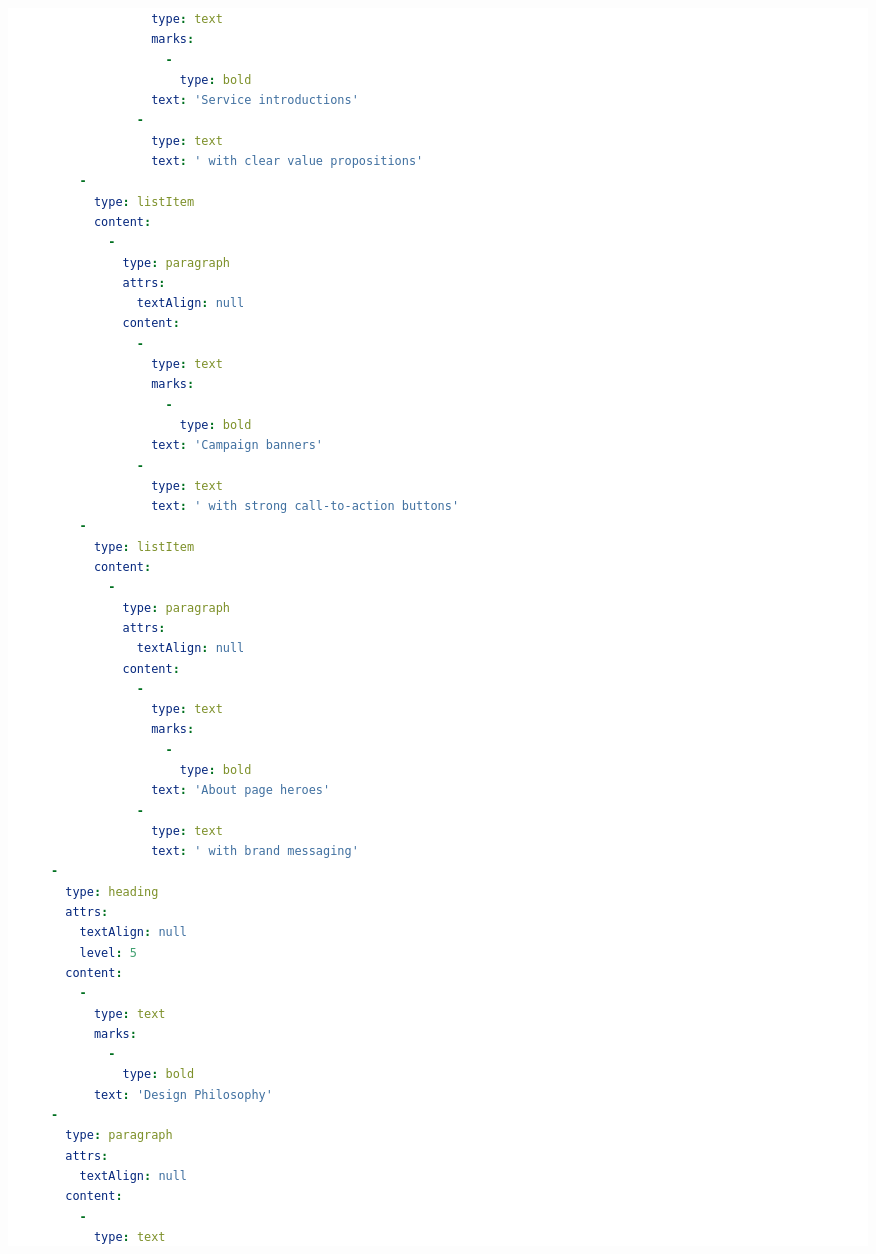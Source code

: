 ```yaml
                    type: text
                    marks:
                      -
                        type: bold
                    text: 'Service introductions'
                  -
                    type: text
                    text: ' with clear value propositions'
          -
            type: listItem
            content:
              -
                type: paragraph
                attrs:
                  textAlign: null
                content:
                  -
                    type: text
                    marks:
                      -
                        type: bold
                    text: 'Campaign banners'
                  -
                    type: text
                    text: ' with strong call-to-action buttons'
          -
            type: listItem
            content:
              -
                type: paragraph
                attrs:
                  textAlign: null
                content:
                  -
                    type: text
                    marks:
                      -
                        type: bold
                    text: 'About page heroes'
                  -
                    type: text
                    text: ' with brand messaging'
      -
        type: heading
        attrs:
          textAlign: null
          level: 5
        content:
          -
            type: text
            marks:
              -
                type: bold
            text: 'Design Philosophy'
      -
        type: paragraph
        attrs:
          textAlign: null
        content:
          -
            type: text
```